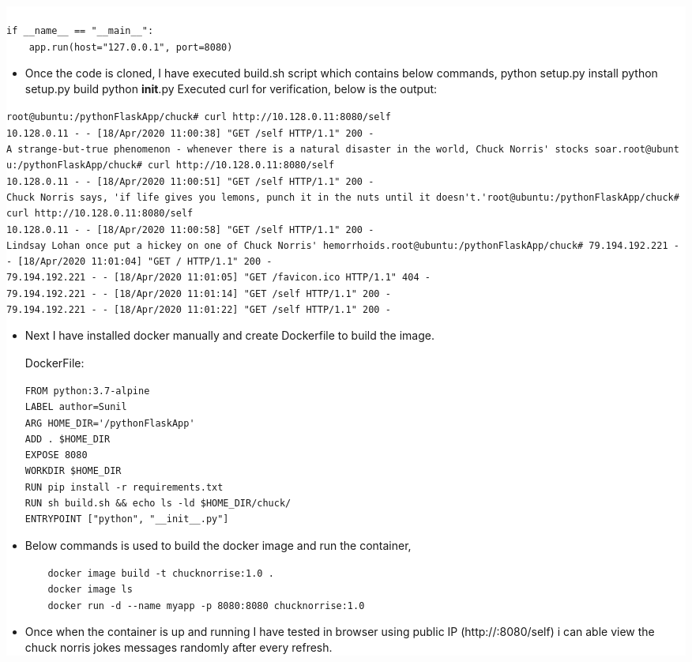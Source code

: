 ```

if __name__ == "__main__":
    app.run(host="127.0.0.1", port=8080)
```
* Once the code is cloned, I have executed build.sh script which contains below commands,
    python setup.py install
    python setup.py build
    python __init__.py
    Executed curl for verification, below is the output:
```
root@ubuntu:/pythonFlaskApp/chuck# curl http://10.128.0.11:8080/self
10.128.0.11 - - [18/Apr/2020 11:00:38] "GET /self HTTP/1.1" 200 -
A strange-but-true phenomenon - whenever there is a natural disaster in the world, Chuck Norris' stocks soar.root@ubuntu:/pythonFlaskApp/chuck# curl http://10.128.0.11:8080/self
10.128.0.11 - - [18/Apr/2020 11:00:51] "GET /self HTTP/1.1" 200 -
Chuck Norris says, 'if life gives you lemons, punch it in the nuts until it doesn't.'root@ubuntu:/pythonFlaskApp/chuck# curl http://10.128.0.11:8080/self
10.128.0.11 - - [18/Apr/2020 11:00:58] "GET /self HTTP/1.1" 200 -
Lindsay Lohan once put a hickey on one of Chuck Norris' hemorrhoids.root@ubuntu:/pythonFlaskApp/chuck# 79.194.192.221 - - [18/Apr/2020 11:01:04] "GET / HTTP/1.1" 200 -
79.194.192.221 - - [18/Apr/2020 11:01:05] "GET /favicon.ico HTTP/1.1" 404 -
79.194.192.221 - - [18/Apr/2020 11:01:14] "GET /self HTTP/1.1" 200 -
79.194.192.221 - - [18/Apr/2020 11:01:22] "GET /self HTTP/1.1" 200 -
```
* Next I have installed docker manually and create Dockerfile to build the image.

   DockerFile:
    
   ```
   FROM python:3.7-alpine
   LABEL author=Sunil
   ARG HOME_DIR='/pythonFlaskApp'
   ADD . $HOME_DIR
   EXPOSE 8080
   WORKDIR $HOME_DIR
   RUN pip install -r requirements.txt 
   RUN sh build.sh && echo ls -ld $HOME_DIR/chuck/
   ENTRYPOINT ["python", "__init__.py"]
   ```
* Below commands is used to build the docker image and run the container,
  ```
      docker image build -t chucknorrise:1.0 .
      docker image ls
      docker run -d --name myapp -p 8080:8080 chucknorrise:1.0
  ```
* Once when the container is up and running I have tested in browser using public IP (http://<public-ip>:8080/self) i can 
   able view the chuck norris jokes messages randomly after every refresh.
   
